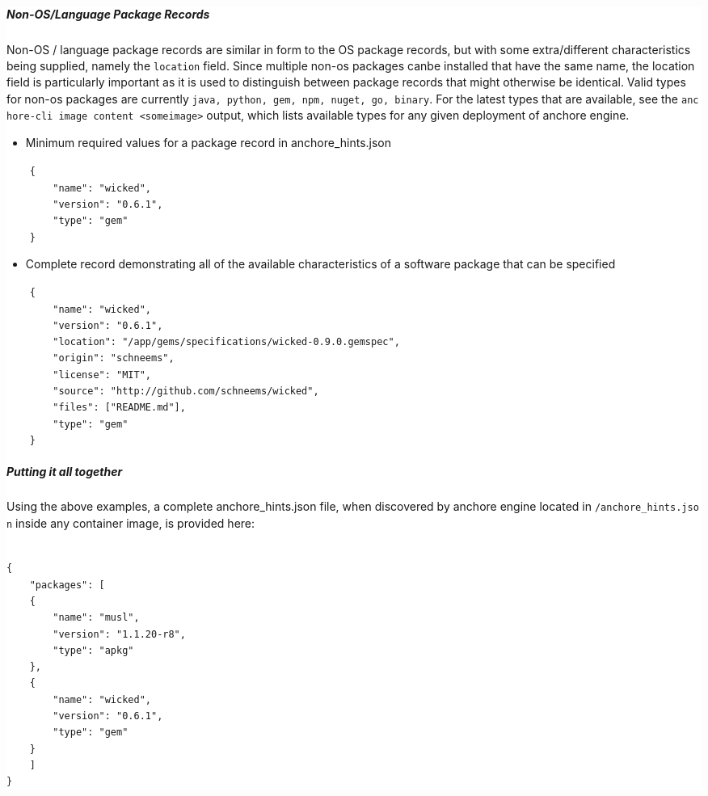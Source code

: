 ##### Non-OS/Language Package Records

Non-OS / language package records are similar in form to the OS package records, but with some extra/different characteristics being supplied, namely the ```location``` field.  Since multiple non-os packages canbe installed that have the same name, the location field is particularly important as it is used to distinguish between package records that might otherwise be identical.  Valid types for non-os packages are currently ```java, python, gem, npm, nuget, go, binary```.  For the latest types that are available, see the ```anchore-cli image content <someimage>``` output, which lists available types for any given deployment of anchore engine.

* Minimum required values for a package record in anchore_hints.json

```
	{
	    "name": "wicked",
	    "version": "0.6.1",  
	    "type": "gem"
	}

```

* Complete record demonstrating all of the available characteristics of a software package that can be specified

```
	{
	    "name": "wicked",
	    "version": "0.6.1",
	    "location": "/app/gems/specifications/wicked-0.9.0.gemspec",
	    "origin": "schneems",
	    "license": "MIT",
	    "source": "http://github.com/schneems/wicked",
	    "files": ["README.md"],
	    "type": "gem"	    
	}

```

##### Putting it all together

Using the above examples, a complete anchore_hints.json file, when discovered by anchore engine located in ```/anchore_hints.json``` inside any container image, is provided here:

```

{
    "packages": [
	{
	    "name": "musl",
	    "version": "1.1.20-r8",
	    "type": "apkg"
	},
	{
	    "name": "wicked",
	    "version": "0.6.1",  
	    "type": "gem"
	}
    ]
}

```
